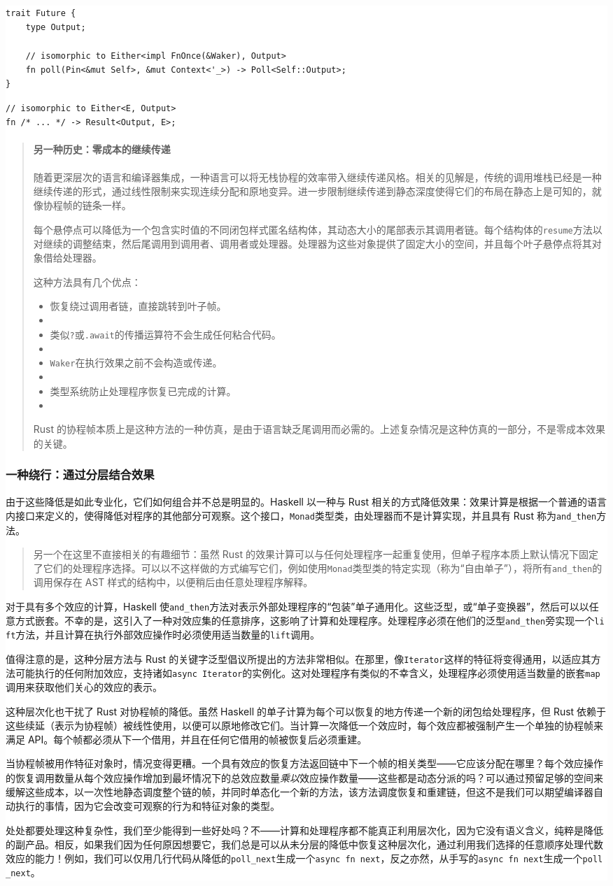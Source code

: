 ```
trait Future {
    type Output;

    // isomorphic to Either<impl FnOnce(&Waker), Output>
    fn poll(Pin<&mut Self>, &mut Context<'_>) -> Poll<Self::Output>;
} 
```

```
// isomorphic to Either<E, Output>
fn /* ... */ -> Result<Output, E>; 
```

> #### 另一种历史：零成本的继续传递
> #### 
> 随着更深层次的语言和编译器集成，一种语言可以将无栈协程的效率带入继续传递风格。相关的见解是，传统的调用堆栈已经是一种继续传递的形式，通过线性限制来实现连续分配和原地变异。进一步限制继续传递到静态深度使得它们的布局在静态上是可知的，就像协程帧的链条一样。
> 
> 每个悬停点可以降低为一个包含实时值的不同闭包样式匿名结构体，其动态大小的尾部表示其调用者链。每个结构体的`resume`方法以对继续的调整结束，然后尾调用到调用者、调用者或处理器。处理器为这些对象提供了固定大小的空间，并且每个叶子悬停点将其对象借给处理器。
> 
> 这种方法具有几个优点：
> 
> +   恢复绕过调用者链，直接跳转到叶子帧。
> +   
> +   类似`?`或`.await`的传播运算符不会生成任何粘合代码。
> +   
> +   `Waker`在执行效果之前不会构造或传递。
> +   
> +   类型系统防止处理程序恢复已完成的计算。
> +   
> Rust 的协程帧本质上是这种方法的一种仿真，是由于语言缺乏尾调用而必需的。上述复杂情况是这种仿真的一部分，不是零成本效果的关键。

### 一种绕行：通过分层结合效果

由于这些降低是如此专业化，它们如何组合并不总是明显的。Haskell 以一种与 Rust 相关的方式降低效果：效果计算是根据一个普通的语言内接口来定义的，使得降低对程序的其他部分可观察。这个接口，`Monad`类型类，由处理器而不是计算实现，并且具有 Rust 称为`and_then`方法。

> 另一个在这里不直接相关的有趣细节：虽然 Rust 的效果计算可以与任何处理程序一起重复使用，但单子程序本质上默认情况下固定了它们的处理程序选择。可以以不这样做的方式编写它们，例如使用`Monad`类型类的特定实现（称为“自由单子”），将所有`and_then`的调用保存在 AST 样式的结构中，以便稍后由任意处理程序解释。

对于具有多个效应的计算，Haskell 使`and_then`方法对表示外部处理程序的“包装”单子通用化。这些泛型，或“单子变换器”，然后可以以任意方式嵌套。不幸的是，这引入了一种对效应集的任意排序，这影响了计算和处理程序。处理程序必须在他们的泛型`and_then`旁实现一个`lift`方法，并且计算在执行外部效应操作时必须使用适当数量的`lift`调用。

值得注意的是，这种分层方法与 Rust 的关键字泛型倡议所提出的方法非常相似。在那里，像`Iterator`这样的特征将变得通用，以适应其方法可能执行的任何附加效应，支持诸如`async Iterator`的实例化。这对处理程序有类似的不幸含义，处理程序必须使用适当数量的嵌套`map`调用来获取他们关心的效应的表示。

这种层次化也干扰了 Rust 对协程帧的降低。虽然 Haskell 的单子计算为每个可以恢复的地方传递一个新的闭包给处理程序，但 Rust 依赖于这些续延（表示为协程帧）被线性使用，以便可以原地修改它们。当计算一次降低一个效应时，每个效应都被强制产生一个单独的协程帧来满足 API。每个帧都必须从下一个借用，并且在任何它借用的帧被恢复后必须重建。

当协程帧被用作特征对象时，情况变得更糟。一个具有效应的恢复方法返回链中下一个帧的相关类型——它应该分配在哪里？每个效应操作的恢复调用数量从每个效应操作增加到最坏情况下的总效应数量*乘以*效应操作数量——这些都是动态分派的吗？可以通过预留足够的空间来缓解这些成本，以一次性地静态调度整个链的帧，并同时单态化一个新的方法，该方法调度恢复和重建链，但这不是我们可以期望编译器自动执行的事情，因为它会改变可观察的行为和特征对象的类型。

处处都要处理这种复杂性，我们至少能得到一些好处吗？不——计算和处理程序都不能真正利用层次化，因为它没有语义含义，纯粹是降低的副产品。相反，如果我们因为任何原因想要它，我们总是可以从未分层的降低中恢复这种层次化，通过利用我们选择的任意顺序处理代数效应的能力！例如，我们可以仅用几行代码从降低的`poll_next`生成一个`async fn next`，反之亦然，从手写的`async fn next`生成一个`poll_next`。
